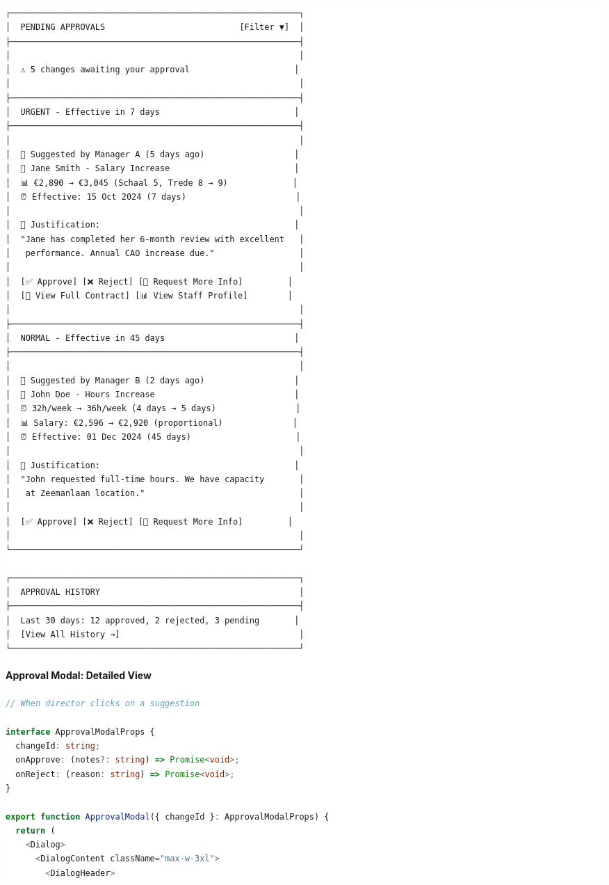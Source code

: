 ```
┌──────────────────────────────────────────────────────────┐
│  PENDING APPROVALS                           [Filter ▼]  │
├──────────────────────────────────────────────────────────┤
│                                                          │
│  ⚠️ 5 changes awaiting your approval                     │
│                                                          │
├──────────────────────────────────────────────────────────┤
│  URGENT - Effective in 7 days                           │
├──────────────────────────────────────────────────────────┤
│                                                          │
│  📅 Suggested by Manager A (5 days ago)                  │
│  👤 Jane Smith - Salary Increase                         │
│  📊 €2,890 → €3,045 (Schaal 5, Trede 8 → 9)             │
│  ⏰ Effective: 15 Oct 2024 (7 days)                      │
│                                                          │
│  📝 Justification:                                       │
│  "Jane has completed her 6-month review with excellent   │
│   performance. Annual CAO increase due."                 │
│                                                          │
│  [✅ Approve] [❌ Reject] [💬 Request More Info]         │
│  [📄 View Full Contract] [📊 View Staff Profile]        │
│                                                          │
├──────────────────────────────────────────────────────────┤
│  NORMAL - Effective in 45 days                          │
├──────────────────────────────────────────────────────────┤
│                                                          │
│  📅 Suggested by Manager B (2 days ago)                  │
│  👤 John Doe - Hours Increase                            │
│  ⏰ 32h/week → 36h/week (4 days → 5 days)                │
│  📊 Salary: €2,596 → €2,920 (proportional)              │
│  ⏰ Effective: 01 Dec 2024 (45 days)                     │
│                                                          │
│  📝 Justification:                                       │
│  "John requested full-time hours. We have capacity       │
│   at Zeemanlaan location."                               │
│                                                          │
│  [✅ Approve] [❌ Reject] [💬 Request More Info]         │
│                                                          │
└──────────────────────────────────────────────────────────┘

┌──────────────────────────────────────────────────────────┐
│  APPROVAL HISTORY                                        │
├──────────────────────────────────────────────────────────┤
│  Last 30 days: 12 approved, 2 rejected, 3 pending       │
│  [View All History →]                                    │
└──────────────────────────────────────────────────────────┘
```

#### **Approval Modal: Detailed View**

```typescript
// When director clicks on a suggestion

interface ApprovalModalProps {
  changeId: string;
  onApprove: (notes?: string) => Promise<void>;
  onReject: (reason: string) => Promise<void>;
}

export function ApprovalModal({ changeId }: ApprovalModalProps) {
  return (
    <Dialog>
      <DialogContent className="max-w-3xl">
        <DialogHeader>
```